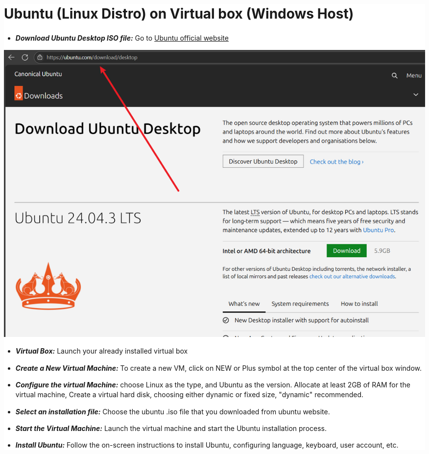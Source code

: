 # Ubuntu (Linux Distro) on Virtual box (Windows Host) 
- _**Download Ubuntu Desktop ISO file:**_ Go to [Ubuntu official website](https://ubuntu.com/download/desktop)

![Ubutu official website](./img/ubuntu%20websit.png)

- _**Virtual Box:**_ Launch your already installed virtual box

- _**Create a New Virtual Machine:**_ To create a new VM, click on NEW or Plus symbol at the top center of the virtual box window. 
 
- _**Configure the virtual Machine:**_ choose Linux as the type, and Ubuntu as the version. Allocate at least 2GB of RAM for the virtual machine, Create a virtual hard disk, choosing either dynamic or fixed size, "dynamic" recommended. 
 
- _**Select an installation file:**_ Choose the ubuntu .iso file that you downloaded from ubuntu website. 
 
- _**Start the Virtual Machine:**_ Launch the virtual machine and start the Ubuntu installation process. 
 
- _**Install Ubuntu:**_ Follow the on-screen instructions to install Ubuntu, configuring language, keyboard, user account, etc. 
 